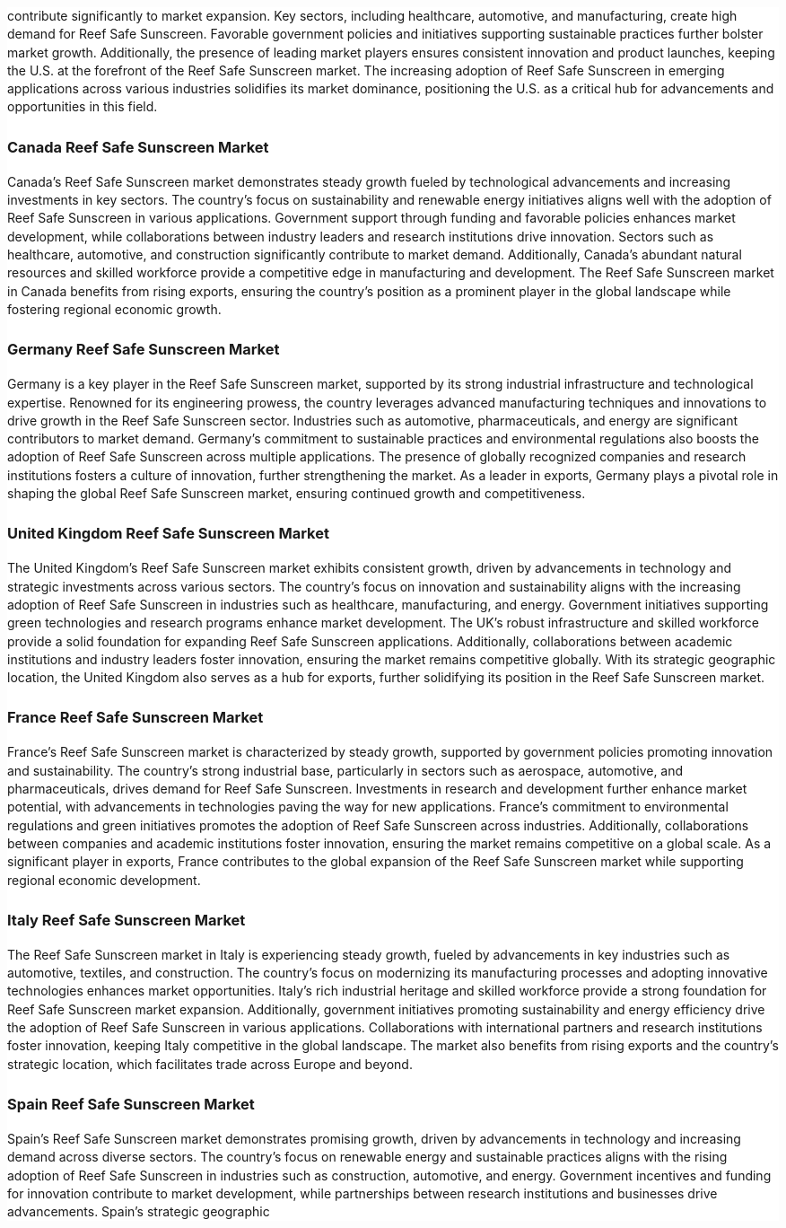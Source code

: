 contribute significantly to market expansion. Key sectors, including healthcare, automotive, and manufacturing, create high demand for Reef Safe Sunscreen. Favorable government policies and initiatives supporting sustainable practices further bolster market growth. Additionally, the presence of leading market players ensures consistent innovation and product launches, keeping the U.S. at the forefront of the Reef Safe Sunscreen market. The increasing adoption of Reef Safe Sunscreen in emerging applications across various industries solidifies its market dominance, positioning the U.S. as a critical hub for advancements and opportunities in this field.</p><h3>Canada Reef Safe Sunscreen Market</h3><p>Canada&rsquo;s Reef Safe Sunscreen market demonstrates steady growth fueled by technological advancements and increasing investments in key sectors. The country&rsquo;s focus on sustainability and renewable energy initiatives aligns well with the adoption of Reef Safe Sunscreen in various applications. Government support through funding and favorable policies enhances market development, while collaborations between industry leaders and research institutions drive innovation. Sectors such as healthcare, automotive, and construction significantly contribute to market demand. Additionally, Canada&rsquo;s abundant natural resources and skilled workforce provide a competitive edge in manufacturing and development. The Reef Safe Sunscreen market in Canada benefits from rising exports, ensuring the country&rsquo;s position as a prominent player in the global landscape while fostering regional economic growth.</p><h3>Germany Reef Safe Sunscreen Market</h3><p>Germany is a key player in the Reef Safe Sunscreen market, supported by its strong industrial infrastructure and technological expertise. Renowned for its engineering prowess, the country leverages advanced manufacturing techniques and innovations to drive growth in the Reef Safe Sunscreen sector. Industries such as automotive, pharmaceuticals, and energy are significant contributors to market demand. Germany&rsquo;s commitment to sustainable practices and environmental regulations also boosts the adoption of Reef Safe Sunscreen across multiple applications. The presence of globally recognized companies and research institutions fosters a culture of innovation, further strengthening the market. As a leader in exports, Germany plays a pivotal role in shaping the global Reef Safe Sunscreen market, ensuring continued growth and competitiveness.</p><h3>United Kingdom Reef Safe Sunscreen Market</h3><p>The United Kingdom&rsquo;s Reef Safe Sunscreen market exhibits consistent growth, driven by advancements in technology and strategic investments across various sectors. The country&rsquo;s focus on innovation and sustainability aligns with the increasing adoption of Reef Safe Sunscreen in industries such as healthcare, manufacturing, and energy. Government initiatives supporting green technologies and research programs enhance market development. The UK&rsquo;s robust infrastructure and skilled workforce provide a solid foundation for expanding Reef Safe Sunscreen applications. Additionally, collaborations between academic institutions and industry leaders foster innovation, ensuring the market remains competitive globally. With its strategic geographic location, the United Kingdom also serves as a hub for exports, further solidifying its position in the Reef Safe Sunscreen market.</p><h3>France Reef Safe Sunscreen Market</h3><p>France&rsquo;s Reef Safe Sunscreen market is characterized by steady growth, supported by government policies promoting innovation and sustainability. The country&rsquo;s strong industrial base, particularly in sectors such as aerospace, automotive, and pharmaceuticals, drives demand for Reef Safe Sunscreen. Investments in research and development further enhance market potential, with advancements in technologies paving the way for new applications. France&rsquo;s commitment to environmental regulations and green initiatives promotes the adoption of Reef Safe Sunscreen across industries. Additionally, collaborations between companies and academic institutions foster innovation, ensuring the market remains competitive on a global scale. As a significant player in exports, France contributes to the global expansion of the Reef Safe Sunscreen market while supporting regional economic development.</p><h3>Italy Reef Safe Sunscreen Market</h3><p>The Reef Safe Sunscreen market in Italy is experiencing steady growth, fueled by advancements in key industries such as automotive, textiles, and construction. The country&rsquo;s focus on modernizing its manufacturing processes and adopting innovative technologies enhances market opportunities. Italy&rsquo;s rich industrial heritage and skilled workforce provide a strong foundation for Reef Safe Sunscreen market expansion. Additionally, government initiatives promoting sustainability and energy efficiency drive the adoption of Reef Safe Sunscreen in various applications. Collaborations with international partners and research institutions foster innovation, keeping Italy competitive in the global landscape. The market also benefits from rising exports and the country&rsquo;s strategic location, which facilitates trade across Europe and beyond.</p><h3>Spain Reef Safe Sunscreen Market</h3><p>Spain&rsquo;s Reef Safe Sunscreen market demonstrates promising growth, driven by advancements in technology and increasing demand across diverse sectors. The country&rsquo;s focus on renewable energy and sustainable practices aligns with the rising adoption of Reef Safe Sunscreen in industries such as construction, automotive, and energy. Government incentives and funding for innovation contribute to market development, while partnerships between research institutions and businesses drive advancements. Spain&rsquo;s strategic geographic